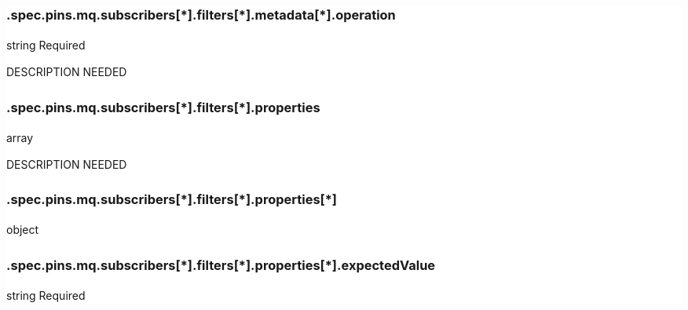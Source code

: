 </div>
</div>

<div class="property depth-9">
<div class="property-header">
<h3 class="property-path" id="v2-.spec.pins.mq.subscribers[*].filters[*].metadata[*].operation">.spec.pins.mq.subscribers[*].filters[*].metadata[*].operation</h3>
</div>
<div class="property-body">
<div class="property-meta">
<span class="property-type">string</span>
<span class="property-required">Required</span>
</div>

<div class="property-description">
<p>DESCRIPTION NEEDED</p>

</div>

</div>
</div>

<div class="property depth-7">
<div class="property-header">
<h3 class="property-path" id="v2-.spec.pins.mq.subscribers[*].filters[*].properties">.spec.pins.mq.subscribers[*].filters[*].properties</h3>
</div>
<div class="property-body">
<div class="property-meta">
<span class="property-type">array</span>

</div>

<div class="property-description">
<p>DESCRIPTION NEEDED</p>

</div>

</div>
</div>

<div class="property depth-8">
<div class="property-header">
<h3 class="property-path" id="v2-.spec.pins.mq.subscribers[*].filters[*].properties[*]">.spec.pins.mq.subscribers[*].filters[*].properties[*]</h3>
</div>
<div class="property-body">
<div class="property-meta">
<span class="property-type">object</span>

</div>

</div>
</div>

<div class="property depth-9">
<div class="property-header">
<h3 class="property-path" id="v2-.spec.pins.mq.subscribers[*].filters[*].properties[*].expectedValue">.spec.pins.mq.subscribers[*].filters[*].properties[*].expectedValue</h3>
</div>
<div class="property-body">
<div class="property-meta">
<span class="property-type">string</span>
<span class="property-required">Required</span>
</div>
